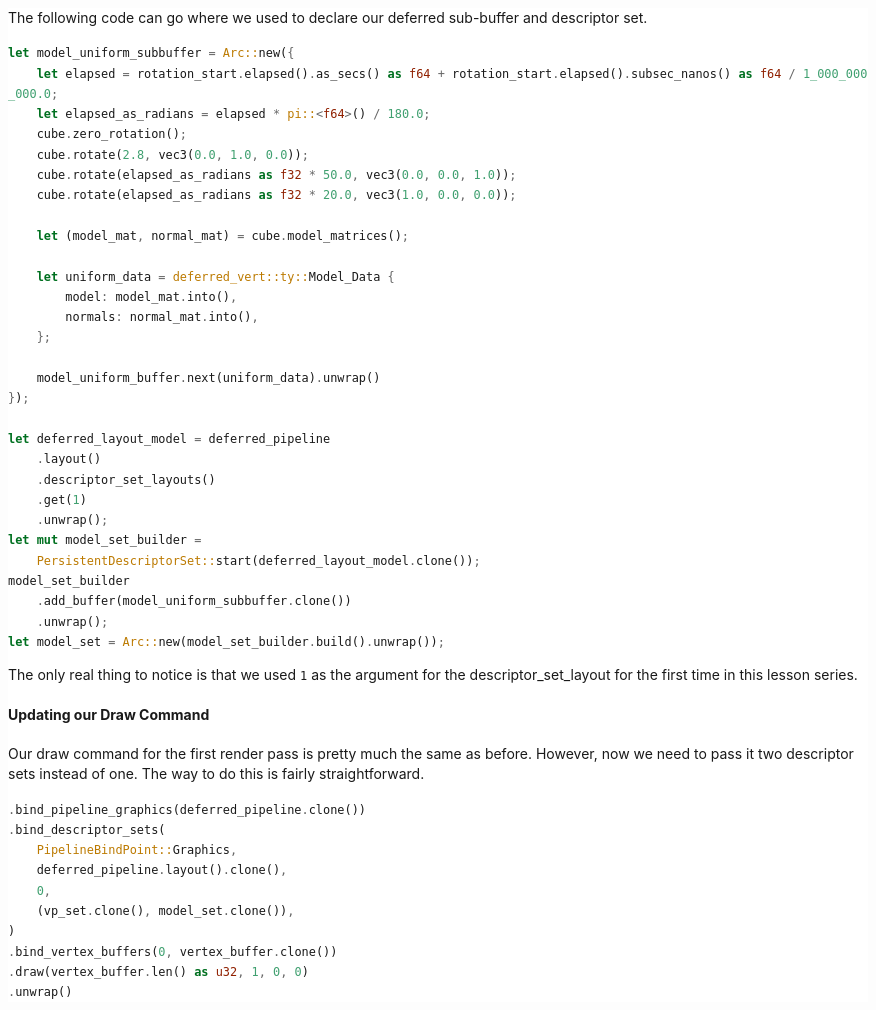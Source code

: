 The following code can go where we used to declare our deferred sub-buffer and descriptor set.
```rust
let model_uniform_subbuffer = Arc::new({
    let elapsed = rotation_start.elapsed().as_secs() as f64 + rotation_start.elapsed().subsec_nanos() as f64 / 1_000_000_000.0;
    let elapsed_as_radians = elapsed * pi::<f64>() / 180.0;
    cube.zero_rotation();
    cube.rotate(2.8, vec3(0.0, 1.0, 0.0));
    cube.rotate(elapsed_as_radians as f32 * 50.0, vec3(0.0, 0.0, 1.0));
    cube.rotate(elapsed_as_radians as f32 * 20.0, vec3(1.0, 0.0, 0.0));

    let (model_mat, normal_mat) = cube.model_matrices();

    let uniform_data = deferred_vert::ty::Model_Data {
        model: model_mat.into(),
        normals: normal_mat.into(),
    };

    model_uniform_buffer.next(uniform_data).unwrap()
});

let deferred_layout_model = deferred_pipeline
    .layout()
    .descriptor_set_layouts()
    .get(1)
    .unwrap();
let mut model_set_builder =
    PersistentDescriptorSet::start(deferred_layout_model.clone());
model_set_builder
    .add_buffer(model_uniform_subbuffer.clone())
    .unwrap();
let model_set = Arc::new(model_set_builder.build().unwrap());
```

The only real thing to notice is that we used `1` as the argument for the descriptor_set_layout for the first time in this lesson series.

#### Updating our Draw Command

Our draw command for the first render pass is pretty much the same as before. However, now we need to pass it two descriptor sets instead of one. The way to do this is fairly straightforward.

```rust
.bind_pipeline_graphics(deferred_pipeline.clone())
.bind_descriptor_sets(
    PipelineBindPoint::Graphics,
    deferred_pipeline.layout().clone(),
    0,
    (vp_set.clone(), model_set.clone()),
)
.bind_vertex_buffers(0, vertex_buffer.clone())
.draw(vertex_buffer.len() as u32, 1, 0, 0)
.unwrap()
```
